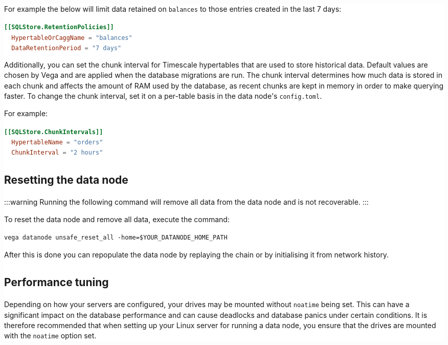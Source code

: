 For example the below will limit data retained on `balances` to those entries created in the last 7 days:

```toml
[[SQLStore.RetentionPolicies]]
  HypertableOrCaggName = "balances"
  DataRetentionPeriod = "7 days"
```

Additionally, you can set the chunk interval for Timescale hypertables that are used to store historical data. Default values are chosen by Vega and are applied when the database migrations are run. The chunk interval determines how much data is stored in each chunk and affects the amount of RAM used by the database, as recent chunks are kept in memory in order to make querying faster. To change the chunk interval, set it on a per-table basis in the data node's `config.toml`.

For example:

```toml
[[SQLStore.ChunkIntervals]]
  HypertableName = "orders"
  ChunkInterval = "2 hours"
```

## Resetting the data node

:::warning
Running the following command will remove all data from the data node and is not recoverable.
:::

To reset the data node and remove all data, execute the command:

```shell
vega datanode unsafe_reset_all -home=$YOUR_DATANODE_HOME_PATH
```

After this is done you can repopulate the data node by replaying the chain or by initialising it from network history.

## Performance tuning

Depending on how your servers are configured, your drives may be mounted without `noatime` being set. This can have a significant impact on the database performance and can cause deadlocks and database panics under certain conditions. It is therefore recommended that when setting up your Linux server for running a data node, you ensure that the drives are mounted with the `noatime` option set.
